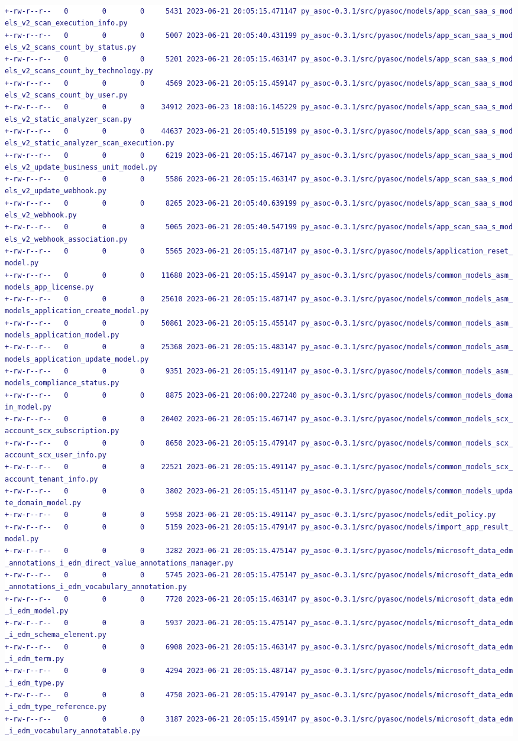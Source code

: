 ```diff
+-rw-r--r--   0        0        0     5431 2023-06-21 20:05:15.471147 py_asoc-0.3.1/src/pyasoc/models/app_scan_saa_s_models_v2_scan_execution_info.py
+-rw-r--r--   0        0        0     5007 2023-06-21 20:05:40.431199 py_asoc-0.3.1/src/pyasoc/models/app_scan_saa_s_models_v2_scans_count_by_status.py
+-rw-r--r--   0        0        0     5201 2023-06-21 20:05:15.463147 py_asoc-0.3.1/src/pyasoc/models/app_scan_saa_s_models_v2_scans_count_by_technology.py
+-rw-r--r--   0        0        0     4569 2023-06-21 20:05:15.459147 py_asoc-0.3.1/src/pyasoc/models/app_scan_saa_s_models_v2_scans_count_by_user.py
+-rw-r--r--   0        0        0    34912 2023-06-23 18:00:16.145229 py_asoc-0.3.1/src/pyasoc/models/app_scan_saa_s_models_v2_static_analyzer_scan.py
+-rw-r--r--   0        0        0    44637 2023-06-21 20:05:40.515199 py_asoc-0.3.1/src/pyasoc/models/app_scan_saa_s_models_v2_static_analyzer_scan_execution.py
+-rw-r--r--   0        0        0     6219 2023-06-21 20:05:15.467147 py_asoc-0.3.1/src/pyasoc/models/app_scan_saa_s_models_v2_update_business_unit_model.py
+-rw-r--r--   0        0        0     5586 2023-06-21 20:05:15.463147 py_asoc-0.3.1/src/pyasoc/models/app_scan_saa_s_models_v2_update_webhook.py
+-rw-r--r--   0        0        0     8265 2023-06-21 20:05:40.639199 py_asoc-0.3.1/src/pyasoc/models/app_scan_saa_s_models_v2_webhook.py
+-rw-r--r--   0        0        0     5065 2023-06-21 20:05:40.547199 py_asoc-0.3.1/src/pyasoc/models/app_scan_saa_s_models_v2_webhook_association.py
+-rw-r--r--   0        0        0     5565 2023-06-21 20:05:15.487147 py_asoc-0.3.1/src/pyasoc/models/application_reset_model.py
+-rw-r--r--   0        0        0    11688 2023-06-21 20:05:15.459147 py_asoc-0.3.1/src/pyasoc/models/common_models_asm_models_app_license.py
+-rw-r--r--   0        0        0    25610 2023-06-21 20:05:15.487147 py_asoc-0.3.1/src/pyasoc/models/common_models_asm_models_application_create_model.py
+-rw-r--r--   0        0        0    50861 2023-06-21 20:05:15.455147 py_asoc-0.3.1/src/pyasoc/models/common_models_asm_models_application_model.py
+-rw-r--r--   0        0        0    25368 2023-06-21 20:05:15.483147 py_asoc-0.3.1/src/pyasoc/models/common_models_asm_models_application_update_model.py
+-rw-r--r--   0        0        0     9351 2023-06-21 20:05:15.491147 py_asoc-0.3.1/src/pyasoc/models/common_models_asm_models_compliance_status.py
+-rw-r--r--   0        0        0     8875 2023-06-21 20:06:00.227240 py_asoc-0.3.1/src/pyasoc/models/common_models_domain_model.py
+-rw-r--r--   0        0        0    20402 2023-06-21 20:05:15.467147 py_asoc-0.3.1/src/pyasoc/models/common_models_scx_account_scx_subscription.py
+-rw-r--r--   0        0        0     8650 2023-06-21 20:05:15.479147 py_asoc-0.3.1/src/pyasoc/models/common_models_scx_account_scx_user_info.py
+-rw-r--r--   0        0        0    22521 2023-06-21 20:05:15.491147 py_asoc-0.3.1/src/pyasoc/models/common_models_scx_account_tenant_info.py
+-rw-r--r--   0        0        0     3802 2023-06-21 20:05:15.451147 py_asoc-0.3.1/src/pyasoc/models/common_models_update_domain_model.py
+-rw-r--r--   0        0        0     5958 2023-06-21 20:05:15.491147 py_asoc-0.3.1/src/pyasoc/models/edit_policy.py
+-rw-r--r--   0        0        0     5159 2023-06-21 20:05:15.479147 py_asoc-0.3.1/src/pyasoc/models/import_app_result_model.py
+-rw-r--r--   0        0        0     3282 2023-06-21 20:05:15.475147 py_asoc-0.3.1/src/pyasoc/models/microsoft_data_edm_annotations_i_edm_direct_value_annotations_manager.py
+-rw-r--r--   0        0        0     5745 2023-06-21 20:05:15.475147 py_asoc-0.3.1/src/pyasoc/models/microsoft_data_edm_annotations_i_edm_vocabulary_annotation.py
+-rw-r--r--   0        0        0     7720 2023-06-21 20:05:15.463147 py_asoc-0.3.1/src/pyasoc/models/microsoft_data_edm_i_edm_model.py
+-rw-r--r--   0        0        0     5937 2023-06-21 20:05:15.475147 py_asoc-0.3.1/src/pyasoc/models/microsoft_data_edm_i_edm_schema_element.py
+-rw-r--r--   0        0        0     6908 2023-06-21 20:05:15.463147 py_asoc-0.3.1/src/pyasoc/models/microsoft_data_edm_i_edm_term.py
+-rw-r--r--   0        0        0     4294 2023-06-21 20:05:15.487147 py_asoc-0.3.1/src/pyasoc/models/microsoft_data_edm_i_edm_type.py
+-rw-r--r--   0        0        0     4750 2023-06-21 20:05:15.479147 py_asoc-0.3.1/src/pyasoc/models/microsoft_data_edm_i_edm_type_reference.py
+-rw-r--r--   0        0        0     3187 2023-06-21 20:05:15.459147 py_asoc-0.3.1/src/pyasoc/models/microsoft_data_edm_i_edm_vocabulary_annotatable.py
```